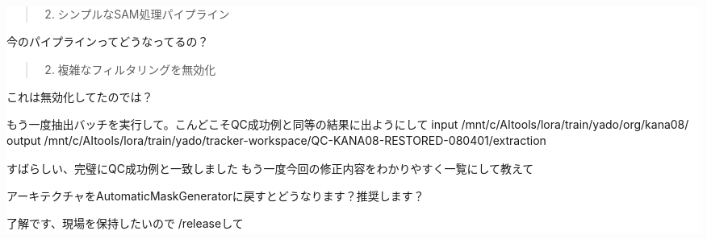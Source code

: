>  2. シンプルなSAM処理パイプライン

今のパイプラインってどうなってるの？

>  2. 複雑なフィルタリングを無効化

これは無効化してたのでは？


もう一度抽出バッチを実行して。こんどこそQC成功例と同等の結果に出ようにして
input /mnt/c/AItools/lora/train/yado/org/kana08/
output /mnt/c/AItools/lora/train/yado/tracker-workspace/QC-KANA08-RESTORED-080401/extraction

すばらしい、完璧にQC成功例と一致しました
もう一度今回の修正内容をわかりやすく一覧にして教えて


アーキテクチャをAutomaticMaskGeneratorに戻すとどうなります？推奨します？

了解です、現場を保持したいので /releaseして